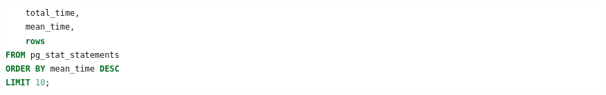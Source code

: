 ```sql
    total_time,
    mean_time,
    rows
FROM pg_stat_statements
ORDER BY mean_time DESC
LIMIT 10;
```
